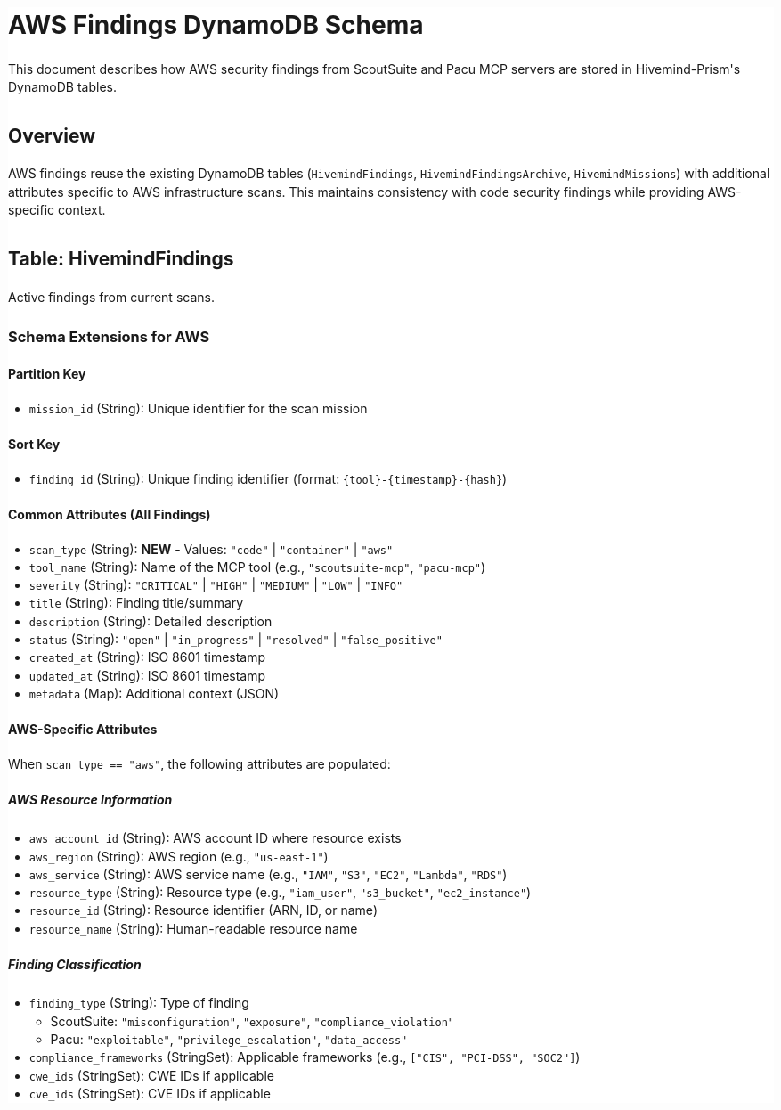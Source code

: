 # AWS Findings DynamoDB Schema

This document describes how AWS security findings from ScoutSuite and Pacu MCP servers are stored in Hivemind-Prism's DynamoDB tables.

## Overview

AWS findings reuse the existing DynamoDB tables (`HivemindFindings`, `HivemindFindingsArchive`, `HivemindMissions`) with additional attributes specific to AWS infrastructure scans. This maintains consistency with code security findings while providing AWS-specific context.

## Table: HivemindFindings

Active findings from current scans.

### Schema Extensions for AWS

#### Partition Key
- `mission_id` (String): Unique identifier for the scan mission

#### Sort Key  
- `finding_id` (String): Unique finding identifier (format: `{tool}-{timestamp}-{hash}`)

#### Common Attributes (All Findings)
- `scan_type` (String): **NEW** - Values: `"code"` | `"container"` | `"aws"`
- `tool_name` (String): Name of the MCP tool (e.g., `"scoutsuite-mcp"`, `"pacu-mcp"`)
- `severity` (String): `"CRITICAL"` | `"HIGH"` | `"MEDIUM"` | `"LOW"` | `"INFO"`
- `title` (String): Finding title/summary
- `description` (String): Detailed description
- `status` (String): `"open"` | `"in_progress"` | `"resolved"` | `"false_positive"`
- `created_at` (String): ISO 8601 timestamp
- `updated_at` (String): ISO 8601 timestamp
- `metadata` (Map): Additional context (JSON)

#### AWS-Specific Attributes

When `scan_type == "aws"`, the following attributes are populated:

##### AWS Resource Information
- `aws_account_id` (String): AWS account ID where resource exists
- `aws_region` (String): AWS region (e.g., `"us-east-1"`)
- `aws_service` (String): AWS service name (e.g., `"IAM"`, `"S3"`, `"EC2"`, `"Lambda"`, `"RDS"`)
- `resource_type` (String): Resource type (e.g., `"iam_user"`, `"s3_bucket"`, `"ec2_instance"`)
- `resource_id` (String): Resource identifier (ARN, ID, or name)
- `resource_name` (String): Human-readable resource name

##### Finding Classification
- `finding_type` (String): Type of finding
  - ScoutSuite: `"misconfiguration"`, `"exposure"`, `"compliance_violation"`
  - Pacu: `"exploitable"`, `"privilege_escalation"`, `"data_access"`
- `compliance_frameworks` (StringSet): Applicable frameworks (e.g., `["CIS", "PCI-DSS", "SOC2"]`)
- `cwe_ids` (StringSet): CWE IDs if applicable
- `cve_ids` (StringSet): CVE IDs if applicable
